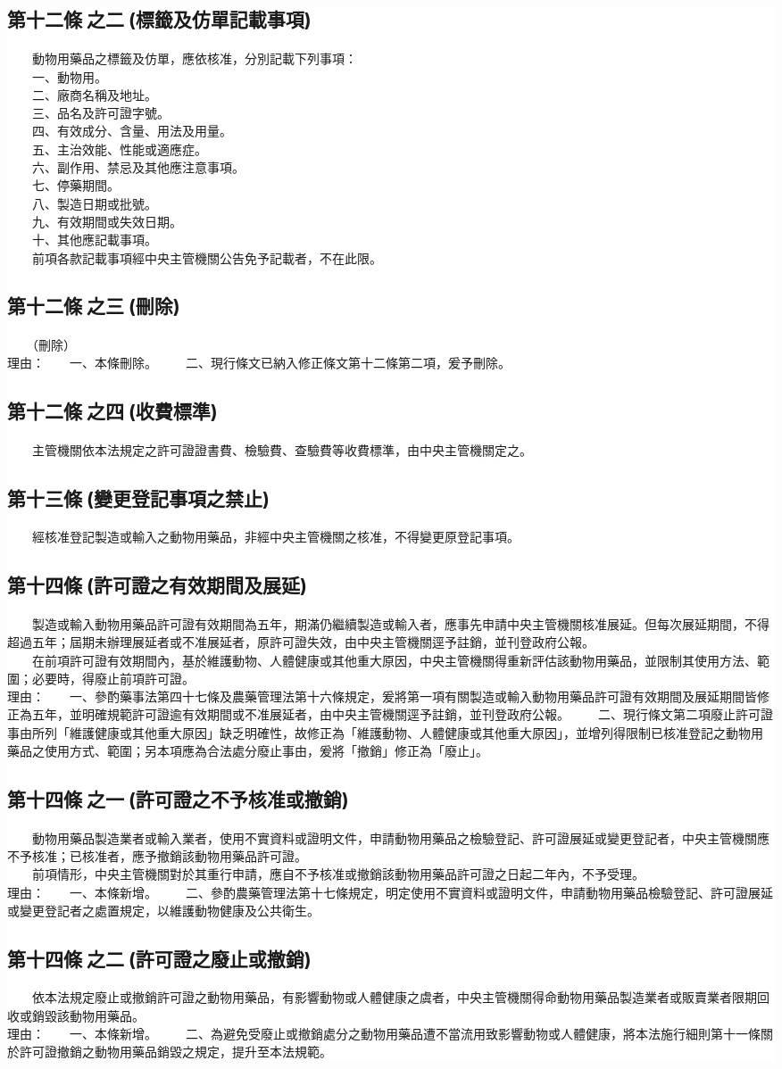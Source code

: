 
第十二條 之二 (標籤及仿單記載事項)
----------------------------------
　　動物用藥品之標籤及仿單，應依核准，分別記載下列事項：  
　　一、動物用。  
　　二、廠商名稱及地址。  
　　三、品名及許可證字號。  
　　四、有效成分、含量、用法及用量。  
　　五、主治效能、性能或適應症。  
　　六、副作用、禁忌及其他應注意事項。  
　　七、停藥期間。  
　　八、製造日期或批號。  
　　九、有效期間或失效日期。  
　　十、其他應記載事項。  
　　前項各款記載事項經中央主管機關公告免予記載者，不在此限。  


第十二條 之三 (刪除)
--------------------
　　（刪除）  
理由：　　一、本條刪除。
　　二、現行條文已納入修正條文第十二條第二項，爰予刪除。

第十二條 之四 (收費標準)
------------------------
　　主管機關依本法規定之許可證證書費、檢驗費、查驗費等收費標準，由中央主管機關定之。  


第十三條 (變更登記事項之禁止)
-----------------------------
　　經核准登記製造或輸入之動物用藥品，非經中央主管機關之核准，不得變更原登記事項。  


第十四條 (許可證之有效期間及展延)
---------------------------------
　　製造或輸入動物用藥品許可證有效期間為五年，期滿仍繼續製造或輸入者，應事先申請中央主管機關核准展延。但每次展延期間，不得超過五年；屆期未辦理展延者或不准展延者，原許可證失效，由中央主管機關逕予註銷，並刊登政府公報。  
　　在前項許可證有效期間內，基於維護動物、人體健康或其他重大原因，中央主管機關得重新評估該動物用藥品，並限制其使用方法、範圍；必要時，得廢止前項許可證。  
理由：　　一、參酌藥事法第四十七條及農藥管理法第十六條規定，爰將第一項有關製造或輸入動物用藥品許可證有效期間及展延期間皆修正為五年，並明確規範許可證逾有效期間或不准展延者，由中央主管機關逕予註銷，並刊登政府公報。
　　二、現行條文第二項廢止許可證事由所列「維護健康或其他重大原因」缺乏明確性，故修正為「維護動物、人體健康或其他重大原因」，並增列得限制已核准登記之動物用藥品之使用方式、範圍；另本項應為合法處分廢止事由，爰將「撤銷」修正為「廢止」。

第十四條 之一 (許可證之不予核准或撤銷)
--------------------------------------
　　動物用藥品製造業者或輸入業者，使用不實資料或證明文件，申請動物用藥品之檢驗登記、許可證展延或變更登記者，中央主管機關應不予核准；已核准者，應予撤銷該動物用藥品許可證。  
　　前項情形，中央主管機關對於其重行申請，應自不予核准或撤銷該動物用藥品許可證之日起二年內，不予受理。  
理由：　　一、本條新增。
　　二、參酌農藥管理法第十七條規定，明定使用不實資料或證明文件，申請動物用藥品檢驗登記、許可證展延或變更登記者之處置規定，以維護動物健康及公共衛生。

第十四條 之二 (許可證之廢止或撤銷)
----------------------------------
　　依本法規定廢止或撤銷許可證之動物用藥品，有影響動物或人體健康之虞者，中央主管機關得命動物用藥品製造業者或販賣業者限期回收或銷毀該動物用藥品。  
理由：　　一、本條新增。
　　二、為避免受廢止或撤銷處分之動物用藥品遭不當流用致影響動物或人體健康，將本法施行細則第十一條關於許可證撤銷之動物用藥品銷毀之規定，提升至本法規範。
